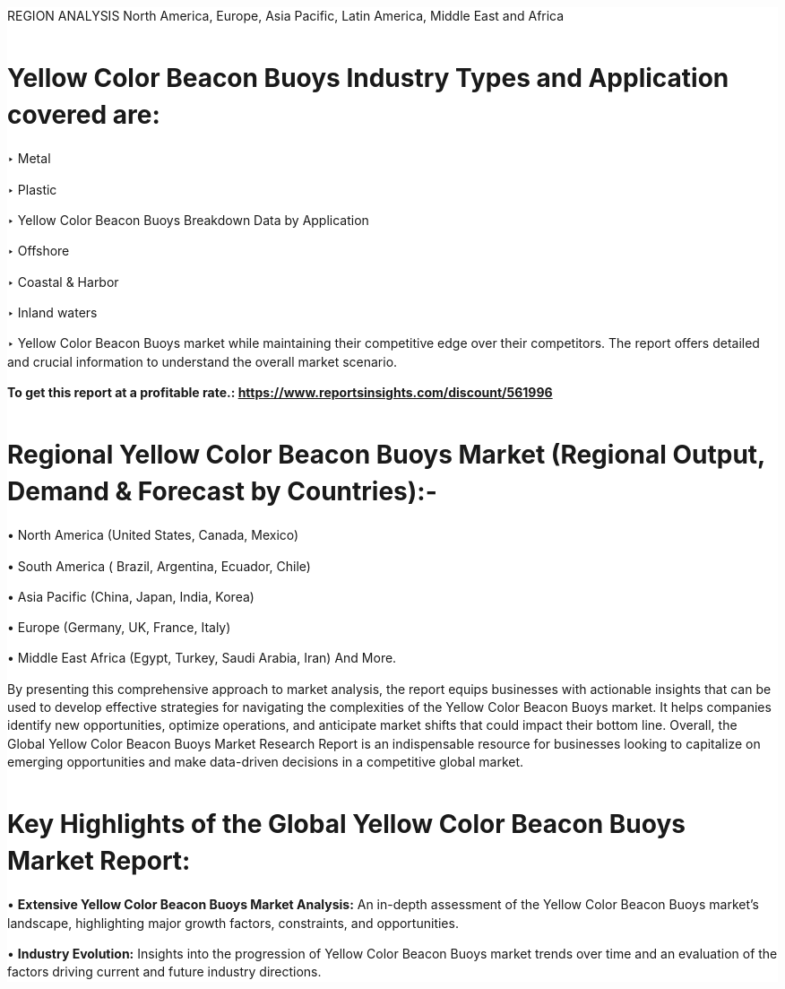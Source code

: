 <td>REGION ANALYSIS</td>
<td>North America, Europe, Asia Pacific, Latin America, Middle East and Africa</td>
</tr>
</table>

# <strong>Yellow Color Beacon Buoys Industry Types and Application covered are:</strong>

‣ Metal

   ‣ Plastic

‣ Yellow Color Beacon Buoys Breakdown Data by Application

   ‣ Offshore

   ‣ Coastal & Harbor

   ‣ Inland waters

   ‣ Yellow Color Beacon Buoys market while maintaining their competitive edge over their competitors. The report offers detailed and crucial information to understand the overall market scenario.

<strong>To get this report at a profitable rate.: <a href=https://www.reportsinsights.com/discount/561996>https://www.reportsinsights.com/discount/561996</a></strong></font>

# <strong>Regional Yellow Color Beacon Buoys Market (Regional Output, Demand &amp; Forecast by Countries):-</strong>

• North America (United States, Canada, Mexico)

• South America ( Brazil, Argentina, Ecuador, Chile)

• Asia Pacific (China, Japan, India, Korea)

• Europe (Germany, UK, France, Italy)

• Middle East Africa (Egypt, Turkey, Saudi Arabia, Iran) And More.

By presenting this comprehensive approach to market analysis, the report equips businesses with actionable insights that can be used to develop effective strategies for navigating the complexities of the Yellow Color Beacon Buoys market. It helps companies identify new opportunities, optimize operations, and anticipate market shifts that could impact their bottom line. Overall, the Global Yellow Color Beacon Buoys Market Research Report is an indispensable resource for businesses looking to capitalize on emerging opportunities and make data-driven decisions in a competitive global market.

# <strong>Key Highlights of the Global Yellow Color Beacon Buoys Market Report:</strong>

• <strong>Extensive Yellow Color Beacon Buoys Market Analysis:</strong> An in-depth assessment of the Yellow Color Beacon Buoys market’s landscape, highlighting major growth factors, constraints, and opportunities.

• <strong>Industry Evolution:</strong> Insights into the progression of Yellow Color Beacon Buoys market trends over time and an evaluation of the factors driving current and future industry directions.
